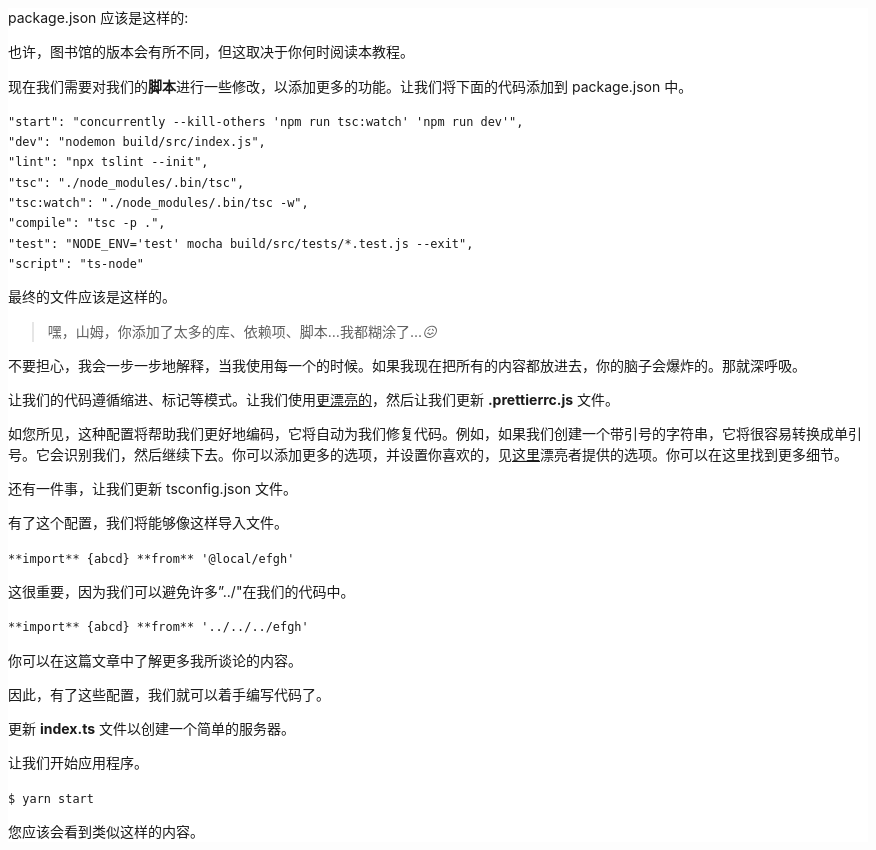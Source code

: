 package.json 应该是这样的:

也许，图书馆的版本会有所不同，但这取决于你何时阅读本教程。

现在我们需要对我们的**脚本**进行一些修改，以添加更多的功能。让我们将下面的代码添加到 package.json 中。

```
"start": "concurrently --kill-others 'npm run tsc:watch' 'npm run dev'",
"dev": "nodemon build/src/index.js",
"lint": "npx tslint --init",
"tsc": "./node_modules/.bin/tsc",
"tsc:watch": "./node_modules/.bin/tsc -w",
"compile": "tsc -p .",
"test": "NODE_ENV='test' mocha build/src/tests/*.test.js --exit",
"script": "ts-node"
```

最终的文件应该是这样的。

> 嘿，山姆，你添加了太多的库、依赖项、脚本…我都糊涂了...*😖*

不要担心，我会一步一步地解释，当我使用每一个的时候。如果我现在把所有的内容都放进去，你的脑子会爆炸的。那就深呼吸。

让我们的代码遵循缩进、标记等模式。让我们使用[更漂亮的](https://prettier.io/)，然后让我们更新 **.prettierrc.js** 文件。

如您所见，这种配置将帮助我们更好地编码，它将自动为我们修复代码。例如，如果我们创建一个带引号的字符串，它将很容易转换成单引号。它会识别我们，然后继续下去。你可以添加更多的选项，并设置你喜欢的，见[这里](https://prettier.io/docs/en/options.html)漂亮者提供的选项。你可以在这里找到更多细节。

还有一件事，让我们更新 tsconfig.json 文件。

有了这个配置，我们将能够像这样导入文件。

```
**import** {abcd} **from** '@local/efgh'
```

这很重要，因为我们可以避免许多”../"在我们的代码中。

```
**import** {abcd} **from** '../../../efgh'
```

你可以在这篇文章中了解更多我所谈论的内容。

因此，有了这些配置，我们就可以着手编写代码了。

更新 **index.ts** 文件以创建一个简单的服务器。

让我们开始应用程序。

```
$ yarn start
```

您应该会看到类似这样的内容。
